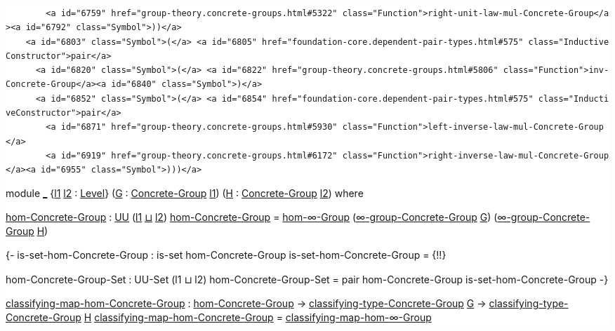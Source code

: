             <a id="6759" href="group-theory.concrete-groups.html#5322" class="Function">right-unit-law-mul-Concrete-Group</a><a id="6792" class="Symbol">))</a>
        <a id="6803" class="Symbol">(</a> <a id="6805" href="foundation-core.dependent-pair-types.html#575" class="InductiveConstructor">pair</a>
          <a id="6820" class="Symbol">(</a> <a id="6822" href="group-theory.concrete-groups.html#5806" class="Function">inv-Concrete-Group</a><a id="6840" class="Symbol">)</a>
          <a id="6852" class="Symbol">(</a> <a id="6854" href="foundation-core.dependent-pair-types.html#575" class="InductiveConstructor">pair</a>
            <a id="6871" href="group-theory.concrete-groups.html#5930" class="Function">left-inverse-law-mul-Concrete-Group</a>
            <a id="6919" href="group-theory.concrete-groups.html#6172" class="Function">right-inverse-law-mul-Concrete-Group</a><a id="6955" class="Symbol">)))</a>

<a id="6960" class="Keyword">module</a> <a id="6967" href="group-theory.concrete-groups.html#6967" class="Module">_</a>
  <a id="6971" class="Symbol">{</a><a id="6972" href="group-theory.concrete-groups.html#6972" class="Bound">l1</a> <a id="6975" href="group-theory.concrete-groups.html#6975" class="Bound">l2</a> <a id="6978" class="Symbol">:</a> <a id="6980" href="Agda.Primitive.html#597" class="Postulate">Level</a><a id="6985" class="Symbol">}</a> <a id="6987" class="Symbol">(</a><a id="6988" href="group-theory.concrete-groups.html#6988" class="Bound">G</a> <a id="6990" class="Symbol">:</a> <a id="6992" href="group-theory.concrete-groups.html#2040" class="Function">Concrete-Group</a> <a id="7007" href="group-theory.concrete-groups.html#6972" class="Bound">l1</a><a id="7009" class="Symbol">)</a> <a id="7011" class="Symbol">(</a><a id="7012" href="group-theory.concrete-groups.html#7012" class="Bound">H</a> <a id="7014" class="Symbol">:</a> <a id="7016" href="group-theory.concrete-groups.html#2040" class="Function">Concrete-Group</a> <a id="7031" href="group-theory.concrete-groups.html#6975" class="Bound">l2</a><a id="7033" class="Symbol">)</a>
  <a id="7037" class="Keyword">where</a>

  <a id="7046" href="group-theory.concrete-groups.html#7046" class="Function">hom-Concrete-Group</a> <a id="7065" class="Symbol">:</a> <a id="7067" href="foundation-core.universe-levels.html#222" class="Primitive">UU</a> <a id="7070" class="Symbol">(</a><a id="7071" href="group-theory.concrete-groups.html#6972" class="Bound">l1</a> <a id="7074" href="Agda.Primitive.html#810" class="Primitive Operator">⊔</a> <a id="7076" href="group-theory.concrete-groups.html#6975" class="Bound">l2</a><a id="7078" class="Symbol">)</a>
  <a id="7082" href="group-theory.concrete-groups.html#7046" class="Function">hom-Concrete-Group</a> <a id="7101" class="Symbol">=</a>
    <a id="7107" href="group-theory.higher-groups.html#4296" class="Function">hom-∞-Group</a> <a id="7119" class="Symbol">(</a><a id="7120" href="group-theory.concrete-groups.html#2206" class="Function">∞-group-Concrete-Group</a> <a id="7143" href="group-theory.concrete-groups.html#6988" class="Bound">G</a><a id="7144" class="Symbol">)</a> <a id="7146" class="Symbol">(</a><a id="7147" href="group-theory.concrete-groups.html#2206" class="Function">∞-group-Concrete-Group</a> <a id="7170" href="group-theory.concrete-groups.html#7012" class="Bound">H</a><a id="7171" class="Symbol">)</a>

<a id="7174" class="Comment">{-
  is-set-hom-Concrete-Group : is-set hom-Concrete-Group
  is-set-hom-Concrete-Group = {!!}

  hom-Concrete-Group-Set : UU-Set (l1 ⊔ l2)
  hom-Concrete-Group-Set = pair hom-Concrete-Group is-set-hom-Concrete-Group
-}</a>

  <a id="7396" href="group-theory.concrete-groups.html#7396" class="Function">classifying-map-hom-Concrete-Group</a> <a id="7431" class="Symbol">:</a>
    <a id="7437" href="group-theory.concrete-groups.html#7046" class="Function">hom-Concrete-Group</a> <a id="7456" class="Symbol">→</a>
    <a id="7462" href="group-theory.concrete-groups.html#2441" class="Function">classifying-type-Concrete-Group</a> <a id="7494" href="group-theory.concrete-groups.html#6988" class="Bound">G</a> <a id="7496" class="Symbol">→</a> <a id="7498" href="group-theory.concrete-groups.html#2441" class="Function">classifying-type-Concrete-Group</a> <a id="7530" href="group-theory.concrete-groups.html#7012" class="Bound">H</a>
  <a id="7534" href="group-theory.concrete-groups.html#7396" class="Function">classifying-map-hom-Concrete-Group</a> <a id="7569" class="Symbol">=</a>
    <a id="7575" href="group-theory.higher-groups.html#4419" class="Function">classifying-map-hom-∞-Group</a>